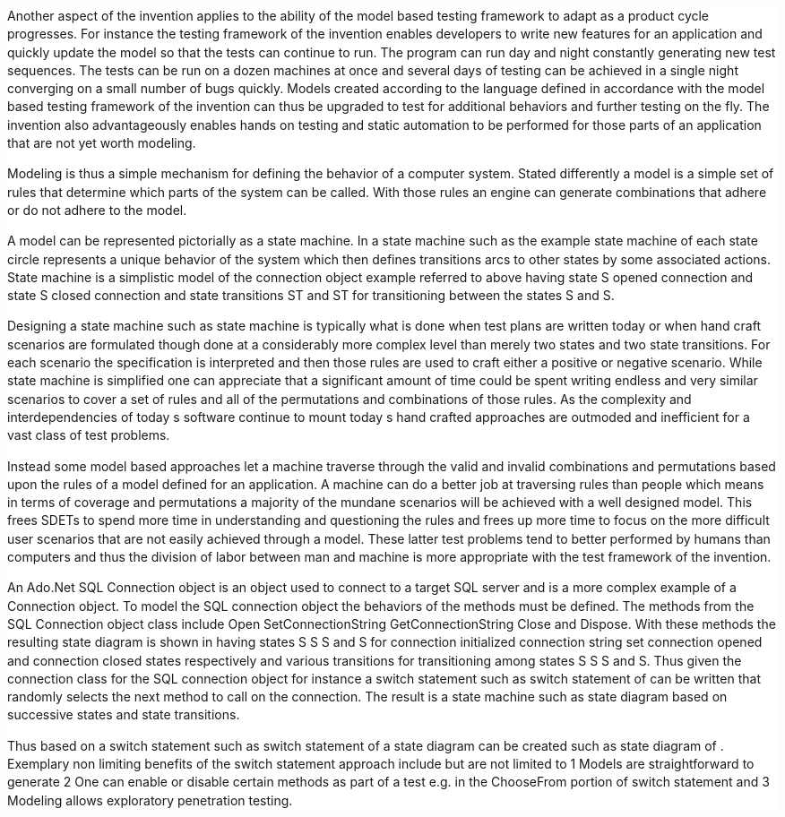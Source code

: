 Another aspect of the invention applies to the ability of the model based testing framework to adapt as a product cycle progresses. For instance the testing framework of the invention enables developers to write new features for an application and quickly update the model so that the tests can continue to run. The program can run day and night constantly generating new test sequences. The tests can be run on a dozen machines at once and several days of testing can be achieved in a single night converging on a small number of bugs quickly. Models created according to the language defined in accordance with the model based testing framework of the invention can thus be upgraded to test for additional behaviors and further testing on the fly. The invention also advantageously enables hands on testing and static automation to be performed for those parts of an application that are not yet worth modeling.

Modeling is thus a simple mechanism for defining the behavior of a computer system. Stated differently a model is a simple set of rules that determine which parts of the system can be called. With those rules an engine can generate combinations that adhere or do not adhere to the model.

A model can be represented pictorially as a state machine. In a state machine such as the example state machine of each state circle represents a unique behavior of the system which then defines transitions arcs to other states by some associated actions. State machine is a simplistic model of the connection object example referred to above having state S opened connection and state S closed connection and state transitions ST and ST for transitioning between the states S and S.

Designing a state machine such as state machine is typically what is done when test plans are written today or when hand craft scenarios are formulated though done at a considerably more complex level than merely two states and two state transitions. For each scenario the specification is interpreted and then those rules are used to craft either a positive or negative scenario. While state machine is simplified one can appreciate that a significant amount of time could be spent writing endless and very similar scenarios to cover a set of rules and all of the permutations and combinations of those rules. As the complexity and interdependencies of today s software continue to mount today s hand crafted approaches are outmoded and inefficient for a vast class of test problems.

Instead some model based approaches let a machine traverse through the valid and invalid combinations and permutations based upon the rules of a model defined for an application. A machine can do a better job at traversing rules than people which means in terms of coverage and permutations a majority of the mundane scenarios will be achieved with a well designed model. This frees SDETs to spend more time in understanding and questioning the rules and frees up more time to focus on the more difficult user scenarios that are not easily achieved through a model. These latter test problems tend to better performed by humans than computers and thus the division of labor between man and machine is more appropriate with the test framework of the invention.

An Ado.Net SQL Connection object is an object used to connect to a target SQL server and is a more complex example of a Connection object. To model the SQL connection object the behaviors of the methods must be defined. The methods from the SQL Connection object class include Open SetConnectionString GetConnectionString Close and Dispose. With these methods the resulting state diagram is shown in having states S S S and S for connection initialized connection string set connection opened and connection closed states respectively and various transitions for transitioning among states S S S and S. Thus given the connection class for the SQL connection object for instance a switch statement such as switch statement of can be written that randomly selects the next method to call on the connection. The result is a state machine such as state diagram based on successive states and state transitions.

Thus based on a switch statement such as switch statement of a state diagram can be created such as state diagram of . Exemplary non limiting benefits of the switch statement approach include but are not limited to 1 Models are straightforward to generate 2 One can enable or disable certain methods as part of a test e.g. in the ChooseFrom portion of switch statement and 3 Modeling allows exploratory penetration testing.
